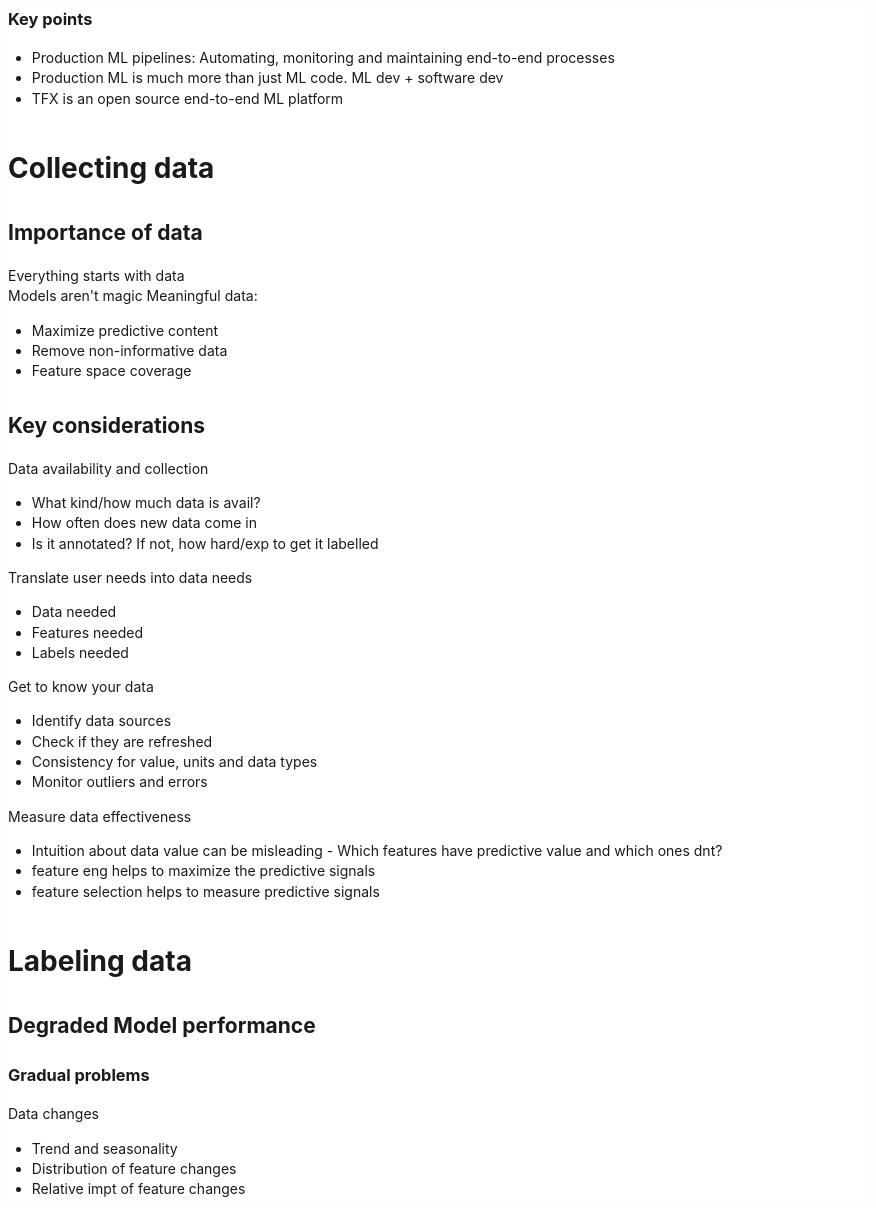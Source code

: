 ### Key points
- Production ML pipelines: Automating, monitoring and maintaining end-to-end processes
- Production ML is much more than just ML code. ML dev + software dev
- TFX is an open source end-to-end ML platform

# Collecting data

## Importance of data

Everything starts with data  
Models aren't magic
Meaningful data:
- Maximize predictive content
- Remove non-informative data
- Feature space coverage

## Key considerations

Data availability and collection
- What kind/how much data is avail?
- How often does new data come in
- Is it annotated? If not, how hard/exp to get it labelled

Translate user needs into data needs
- Data needed
- Features needed
- Labels needed

Get to know your data
- Identify data sources
- Check if they are refreshed
- Consistency for value, units and data types
- Monitor outliers and errors

Measure data effectiveness
- Intuition about data value can be misleading - Which features have predictive value and which ones dnt?
- feature eng helps to maximize the predictive signals
- feature selection helps to measure predictive signals

# Labeling data

## Degraded Model performance

### Gradual problems

Data changes
- Trend and seasonality
- Distribution of feature changes
- Relative impt of feature changes
